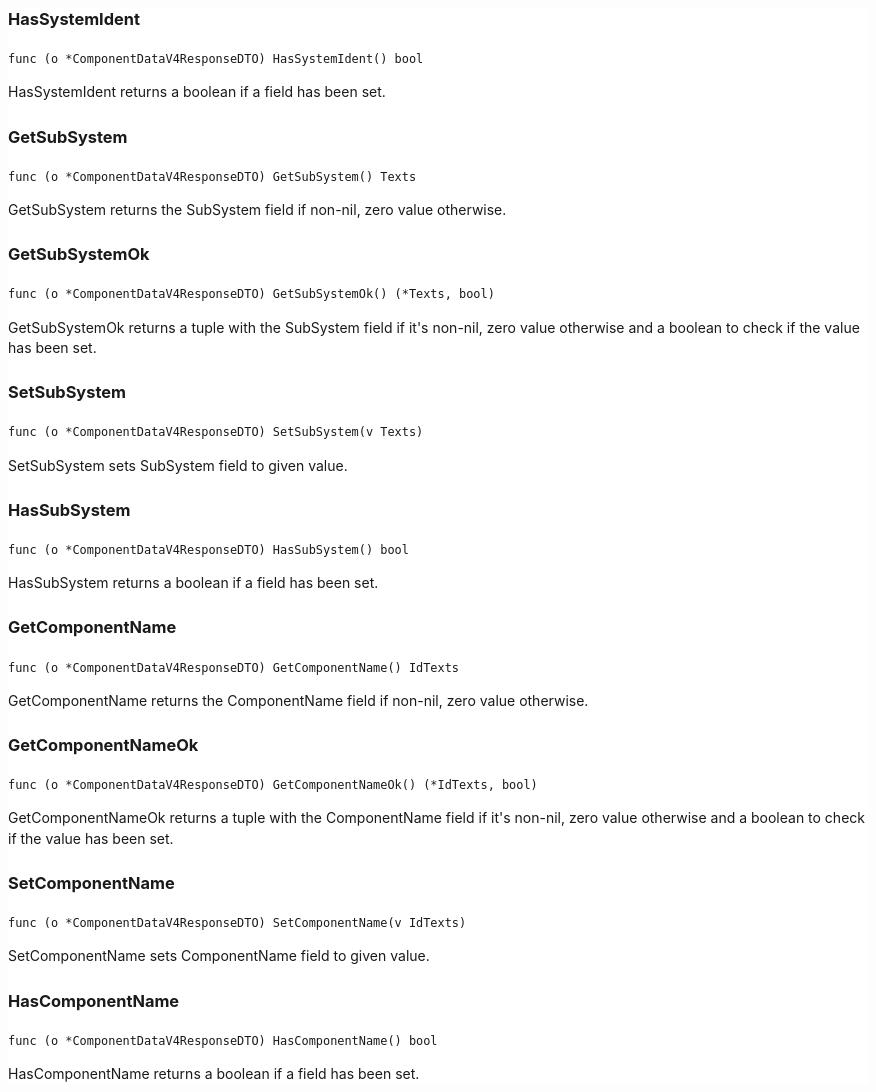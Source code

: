 ### HasSystemIdent

`func (o *ComponentDataV4ResponseDTO) HasSystemIdent() bool`

HasSystemIdent returns a boolean if a field has been set.

### GetSubSystem

`func (o *ComponentDataV4ResponseDTO) GetSubSystem() Texts`

GetSubSystem returns the SubSystem field if non-nil, zero value otherwise.

### GetSubSystemOk

`func (o *ComponentDataV4ResponseDTO) GetSubSystemOk() (*Texts, bool)`

GetSubSystemOk returns a tuple with the SubSystem field if it's non-nil, zero value otherwise
and a boolean to check if the value has been set.

### SetSubSystem

`func (o *ComponentDataV4ResponseDTO) SetSubSystem(v Texts)`

SetSubSystem sets SubSystem field to given value.

### HasSubSystem

`func (o *ComponentDataV4ResponseDTO) HasSubSystem() bool`

HasSubSystem returns a boolean if a field has been set.

### GetComponentName

`func (o *ComponentDataV4ResponseDTO) GetComponentName() IdTexts`

GetComponentName returns the ComponentName field if non-nil, zero value otherwise.

### GetComponentNameOk

`func (o *ComponentDataV4ResponseDTO) GetComponentNameOk() (*IdTexts, bool)`

GetComponentNameOk returns a tuple with the ComponentName field if it's non-nil, zero value otherwise
and a boolean to check if the value has been set.

### SetComponentName

`func (o *ComponentDataV4ResponseDTO) SetComponentName(v IdTexts)`

SetComponentName sets ComponentName field to given value.

### HasComponentName

`func (o *ComponentDataV4ResponseDTO) HasComponentName() bool`

HasComponentName returns a boolean if a field has been set.
